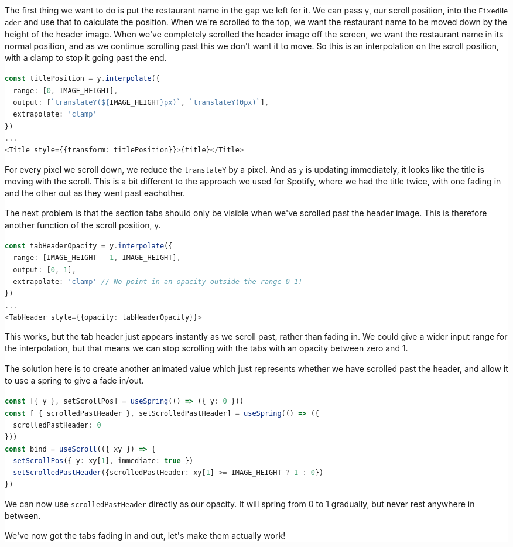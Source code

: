 The first thing we want to do is put the restaurant name in the gap we left for it. We can pass `y`, our scroll position, into the `FixedHeader` and use that to calculate the position. When we're scrolled to the top, we want the restaurant name to be moved down by the height of the header image. When we've completely scrolled the header image off the screen, we want the restaurant name in its normal position, and as we continue scrolling past this we don't want it to move. So this is an interpolation on the scroll position, with a clamp to stop it going past the end.
```ts
const titlePosition = y.interpolate({
  range: [0, IMAGE_HEIGHT],
  output: [`translateY(${IMAGE_HEIGHT}px)`, `translateY(0px)`],
  extrapolate: 'clamp'
})
...
<Title style={{transform: titlePosition}}>{title}</Title>
```

For every pixel we scroll down, we reduce the `translateY` by a pixel. And as `y` is updating immediately, it looks like the title is moving with the scroll. This is a bit different to the approach we used for Spotify, where we had the title twice, with one fading in and the other out as they went past eachother.

The next problem is that the section tabs should only be visible when we've scrolled past the header image. This is therefore another function of the scroll position, `y`.

```ts
const tabHeaderOpacity = y.interpolate({
  range: [IMAGE_HEIGHT - 1, IMAGE_HEIGHT],
  output: [0, 1],
  extrapolate: 'clamp' // No point in an opacity outside the range 0-1!
})
...
<TabHeader style={{opacity: tabHeaderOpacity}}>
```

This works, but the tab header just appears instantly as we scroll past, rather than fading in. We could give a wider input range for the interpolation, but that means we can stop scrolling with the tabs with an opacity between zero and 1.

The solution here is to create another animated value which just represents whether we have scrolled past the header, and allow it to use a spring to give a fade in/out.

```ts
const [{ y }, setScrollPos] = useSpring(() => ({ y: 0 }))
const [ { scrolledPastHeader }, setScrolledPastHeader] = useSpring(() => ({
  scrolledPastHeader: 0
}))
const bind = useScroll(({ xy }) => {
  setScrollPos({ y: xy[1], immediate: true })
  setScrolledPastHeader({scrolledPastHeader: xy[1] >= IMAGE_HEIGHT ? 1 : 0})
})
```
We can now use `scrolledPastHeader` directly as our opacity. It will spring from 0 to 1 gradually, but never rest anywhere in between.

We've now got the tabs fading in and out, let's make them actually work!
